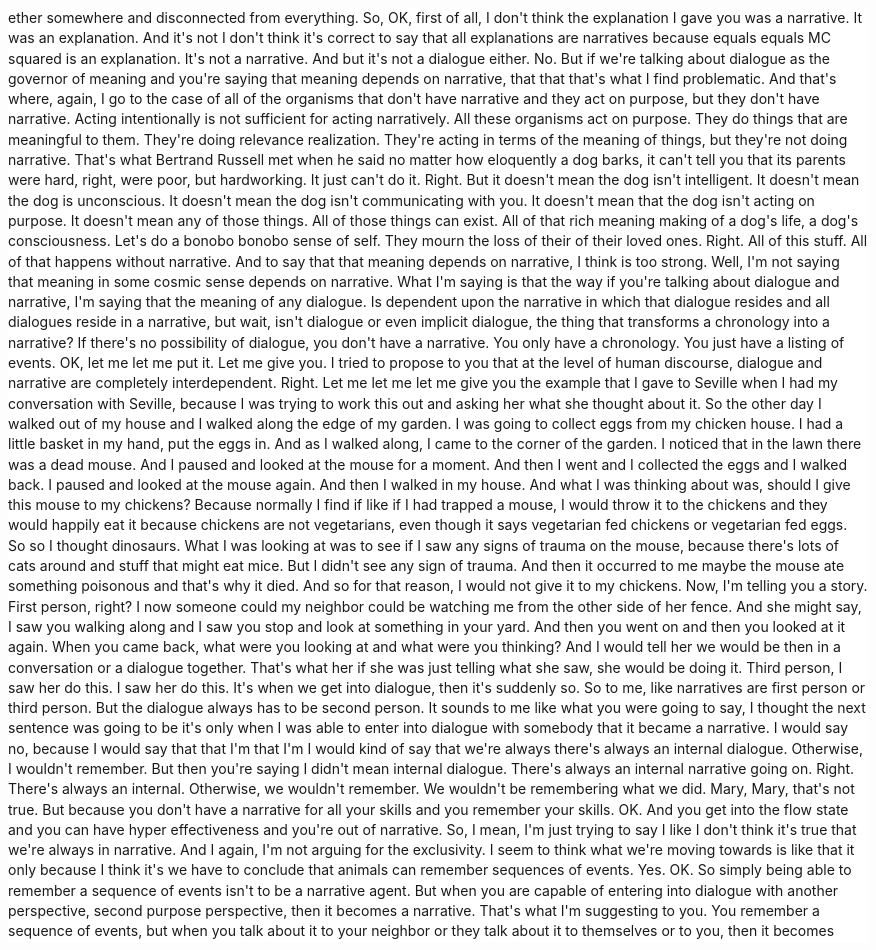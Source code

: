 ether somewhere and disconnected from everything. So, OK, first of all, I don't think the explanation I gave you was a narrative. It was an explanation. And it's not I don't think it's correct to say that all explanations are narratives because equals equals MC squared is an explanation. It's not a narrative. And but it's not a dialogue either. No. But if we're talking about dialogue as the governor of meaning and you're saying that meaning depends on narrative, that that that's what I find problematic. And that's where, again, I go to the case of all of the organisms that don't have narrative and they act on purpose, but they don't have narrative. Acting intentionally is not sufficient for acting narratively. All these organisms act on purpose. They do things that are meaningful to them. They're doing relevance realization. They're acting in terms of the meaning of things, but they're not doing narrative. That's what Bertrand Russell met when he said no matter how eloquently a dog barks, it can't tell you that its parents were hard, right, were poor, but hardworking. It just can't do it. Right. But it doesn't mean the dog isn't intelligent. It doesn't mean the dog is unconscious. It doesn't mean the dog isn't communicating with you. It doesn't mean that the dog isn't acting on purpose. It doesn't mean any of those things. All of those things can exist. All of that rich meaning making of a dog's life, a dog's consciousness. Let's do a bonobo bonobo sense of self. They mourn the loss of their of their loved ones. Right. All of this stuff. All of that happens without narrative. And to say that that meaning depends on narrative, I think is too strong. Well, I'm not saying that meaning in some cosmic sense depends on narrative. What I'm saying is that the way if you're talking about dialogue and narrative, I'm saying that the meaning of any dialogue. Is dependent upon the narrative in which that dialogue resides and all dialogues reside in a narrative, but wait, isn't dialogue or even implicit dialogue, the thing that transforms a chronology into a narrative? If there's no possibility of dialogue, you don't have a narrative. You only have a chronology. You just have a listing of events. OK, let me let me put it. Let me give you. I tried to propose to you that at the level of human discourse, dialogue and narrative are completely interdependent. Right. Let me let me let me give you the example that I gave to Seville when I had my conversation with Seville, because I was trying to work this out and asking her what she thought about it. So the other day I walked out of my house and I walked along the edge of my garden. I was going to collect eggs from my chicken house. I had a little basket in my hand, put the eggs in. And as I walked along, I came to the corner of the garden. I noticed that in the lawn there was a dead mouse. And I paused and looked at the mouse for a moment. And then I went and I collected the eggs and I walked back. I paused and looked at the mouse again. And then I walked in my house. And what I was thinking about was, should I give this mouse to my chickens? Because normally I find if like if I had trapped a mouse, I would throw it to the chickens and they would happily eat it because chickens are not vegetarians, even though it says vegetarian fed chickens or vegetarian fed eggs. So so I thought dinosaurs. What I was looking at was to see if I saw any signs of trauma on the mouse, because there's lots of cats around and stuff that might eat mice. But I didn't see any sign of trauma. And then it occurred to me maybe the mouse ate something poisonous and that's why it died. And so for that reason, I would not give it to my chickens. Now, I'm telling you a story. First person, right? I now someone could my neighbor could be watching me from the other side of her fence. And she might say, I saw you walking along and I saw you stop and look at something in your yard. And then you went on and then you looked at it again. When you came back, what were you looking at and what were you thinking? And I would tell her we would be then in a conversation or a dialogue together. That's what her if she was just telling what she saw, she would be doing it. Third person, I saw her do this. I saw her do this. It's when we get into dialogue, then it's suddenly so. So to me, like narratives are first person or third person. But the dialogue always has to be second person. It sounds to me like what you were going to say, I thought the next sentence was going to be it's only when I was able to enter into dialogue with somebody that it became a narrative. I would say no, because I would say that that I'm that I'm I would kind of say that we're always there's always an internal dialogue. Otherwise, I wouldn't remember. But then you're saying I didn't mean internal dialogue. There's always an internal narrative going on. Right. There's always an internal. Otherwise, we wouldn't remember. We wouldn't be remembering what we did. Mary, Mary, that's not true. But because you don't have a narrative for all your skills and you remember your skills. OK. And you get into the flow state and you can have hyper effectiveness and you're out of narrative. So, I mean, I'm just trying to say I like I don't think it's true that we're always in narrative. And I again, I'm not arguing for the exclusivity. I seem to think what we're moving towards is like that it only because I think it's we have to conclude that animals can remember sequences of events. Yes. OK. So simply being able to remember a sequence of events isn't to be a narrative agent. But when you are capable of entering into dialogue with another perspective, second purpose perspective, then it becomes a narrative. That's what I'm suggesting to you. You remember a sequence of events, but when you talk about it to your neighbor or they talk about it to themselves or to you, then it becomes
